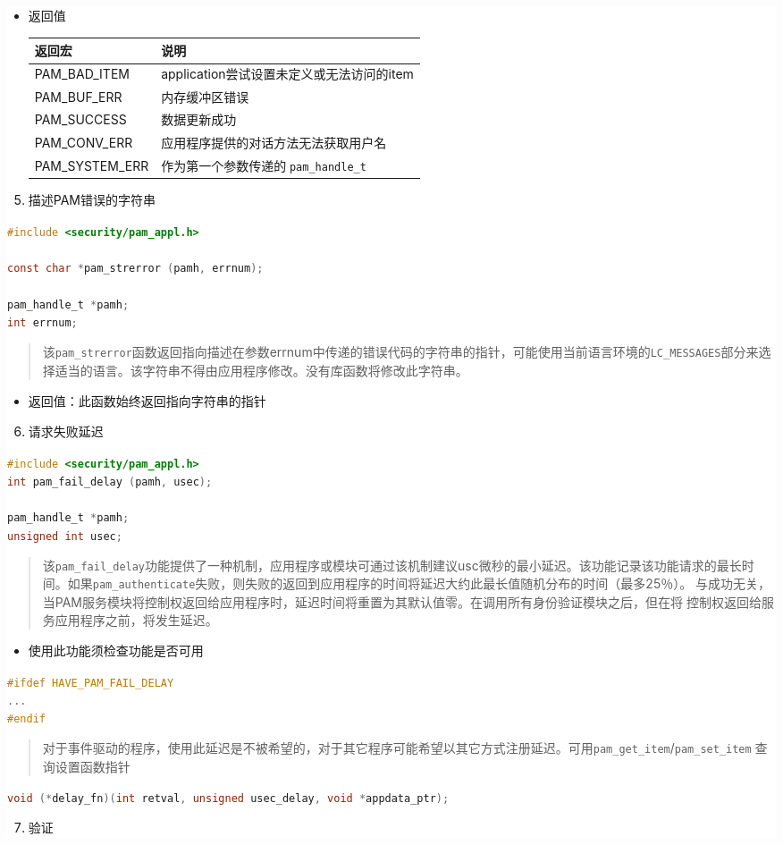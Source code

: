 - 返回值

    | 返回宏 | 说明 |
    | --- | --- |
    | PAM_BAD_ITEM | application尝试设置未定义或无法访问的item |
    | PAM_BUF_ERR | 内存缓冲区错误 |
    | PAM_SUCCESS | 数据更新成功 |
    | PAM_CONV_ERR | 应用程序提供的对话方法无法获取用户名 |
    | PAM_SYSTEM_ERR | 作为第一个参数传递的 `pam_handle_t` |

5. 描述PAM错误的字符串

```c
#include <security/pam_appl.h>
    
const char *pam_strerror (pamh, errnum);	 

pam_handle_t *pamh;
int errnum;
```

> 该`pam_strerror`函数返回指向描述在参数errnum中传递的错误代码的字符串的指针，可能使用当前语言环境的`LC_MESSAGES`部分来选择适当的语言。该字符串不得由应用程序修改。没有库函数将修改此字符串。

- 返回值：此函数始终返回指向字符串的指针

6. 请求失败延迟

```c
#include <security/pam_appl.h>
int pam_fail_delay (pamh, usec);	 

pam_handle_t *pamh;
unsigned int usec;
```

> 该`pam_fail_delay`功能提供了一种机制，应用程序或模块可通过该机制建议usc微秒的最小延迟。该功能记录该功能请求的最长时间。如果`pam_authenticate`失败，则失败的返回到应用程序的时间将延迟大约此最长值随机分布的时间（最多25％）。
> 与成功无关，当PAM服务模块将控制权返回给应用程序时，延迟时间将重置为其默认值零。在调用所有身份验证模块之后，但在将 控制权返回给服务应用程序之前，将发生延迟。

- 使用此功能须检查功能是否可用
    
```c
#ifdef HAVE_PAM_FAIL_DELAY
...
#endif
```

> 对于事件驱动的程序，使用此延迟是不被希望的，对于其它程序可能希望以其它方式注册延迟。可用`pam_get_item`/`pam_set_item` 查询设置函数指针

```c
void (*delay_fn)(int retval, unsigned usec_delay, void *appdata_ptr);
```

7. 验证
